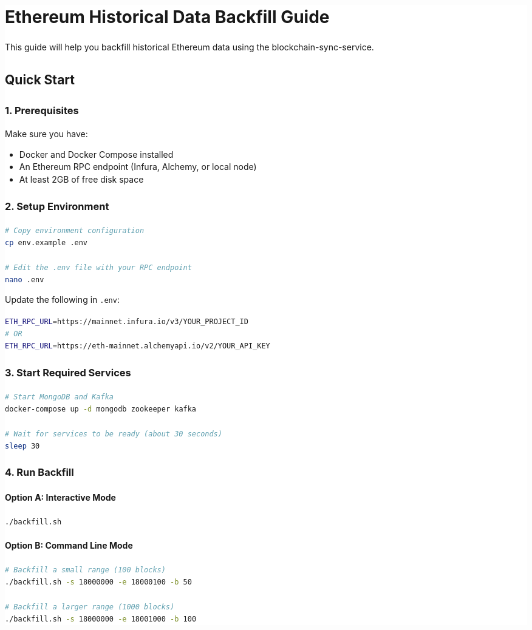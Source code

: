 # Ethereum Historical Data Backfill Guide

This guide will help you backfill historical Ethereum data using the blockchain-sync-service.

## Quick Start

### 1. Prerequisites

Make sure you have:
- Docker and Docker Compose installed
- An Ethereum RPC endpoint (Infura, Alchemy, or local node)
- At least 2GB of free disk space

### 2. Setup Environment

```bash
# Copy environment configuration
cp env.example .env

# Edit the .env file with your RPC endpoint
nano .env
```

Update the following in `.env`:
```bash
ETH_RPC_URL=https://mainnet.infura.io/v3/YOUR_PROJECT_ID
# OR
ETH_RPC_URL=https://eth-mainnet.alchemyapi.io/v2/YOUR_API_KEY
```

### 3. Start Required Services

```bash
# Start MongoDB and Kafka
docker-compose up -d mongodb zookeeper kafka

# Wait for services to be ready (about 30 seconds)
sleep 30
```

### 4. Run Backfill

#### Option A: Interactive Mode
```bash
./backfill.sh
```

#### Option B: Command Line Mode
```bash
# Backfill a small range (100 blocks)
./backfill.sh -s 18000000 -e 18000100 -b 50

# Backfill a larger range (1000 blocks)
./backfill.sh -s 18000000 -e 18001000 -b 100
```
